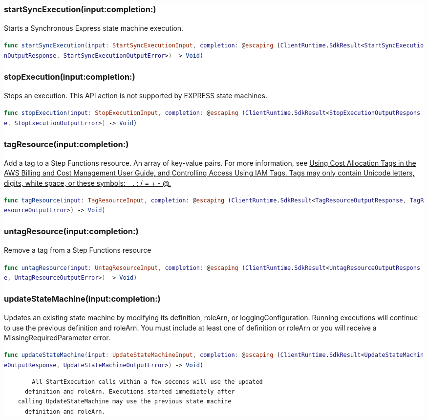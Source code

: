 ### startSyncExecution(input:​completion:​)

Starts a Synchronous Express state machine execution.

``` swift
func startSyncExecution(input: StartSyncExecutionInput, completion: @escaping (ClientRuntime.SdkResult<StartSyncExecutionOutputResponse, StartSyncExecutionOutputError>) -> Void)
```

### stopExecution(input:​completion:​)

Stops an execution.
This API action is not supported by EXPRESS state machines.

``` swift
func stopExecution(input: StopExecutionInput, completion: @escaping (ClientRuntime.SdkResult<StopExecutionOutputResponse, StopExecutionOutputError>) -> Void)
```

### tagResource(input:​completion:​)

Add a tag to a Step Functions resource.
An array of key-value pairs. For more information, see <a href="https:​//docs.aws.amazon.com/awsaccountbilling/latest/aboutv2/cost-alloc-tags.html">Using
Cost Allocation Tags in the AWS Billing and Cost Management User
Guide, and <a href="https:​//docs.aws.amazon.com/IAM/latest/UserGuide/access_iam-tags.html">Controlling Access Using IAM
Tags.
Tags may only contain Unicode letters, digits, white space, or these symbols:​ \_ . :​ / = + - @.

``` swift
func tagResource(input: TagResourceInput, completion: @escaping (ClientRuntime.SdkResult<TagResourceOutputResponse, TagResourceOutputError>) -> Void)
```

### untagResource(input:​completion:​)

Remove a tag from a Step Functions resource

``` swift
func untagResource(input: UntagResourceInput, completion: @escaping (ClientRuntime.SdkResult<UntagResourceOutputResponse, UntagResourceOutputError>) -> Void)
```

### updateStateMachine(input:​completion:​)

Updates an existing state machine by modifying its definition,
roleArn, or loggingConfiguration. Running executions will continue
to use the previous definition and roleArn. You must include at
least one of definition or roleArn or you will receive a
MissingRequiredParameter error.

``` swift
func updateStateMachine(input: UpdateStateMachineInput, completion: @escaping (ClientRuntime.SdkResult<UpdateStateMachineOutputResponse, UpdateStateMachineOutputError>) -> Void)
```

``` 
        All StartExecution calls within a few seconds will use the updated
      definition and roleArn. Executions started immediately after
    calling UpdateStateMachine may use the previous state machine
      definition and roleArn.
```
